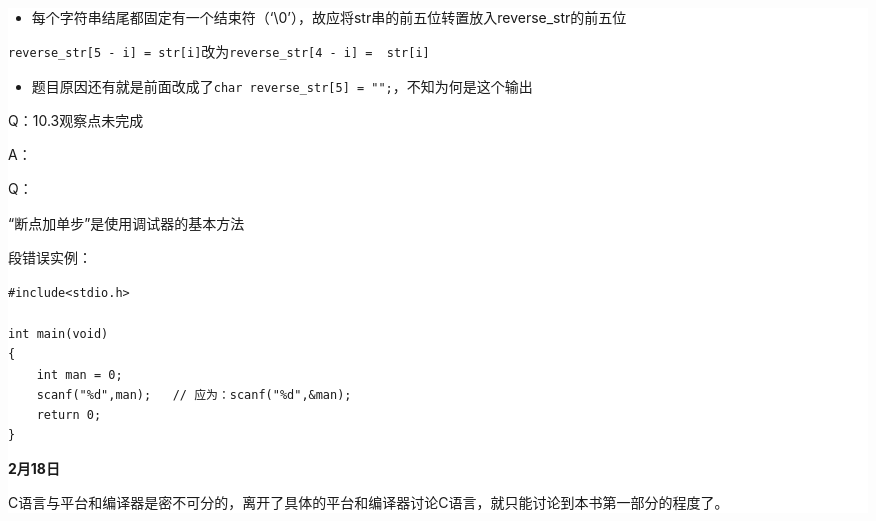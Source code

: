 * 每个字符串结尾都固定有一个结束符（‘\0’），故应将str串的前五位转置放入reverse_str的前五位

 `reverse_str[5 - i] = str[i]`改为`reverse_str[4 - i] =  str[i]`

* 题目原因还有就是前面改成了`char reverse_str[5] = "";`，不知为何是这个输出

Q：10.3观察点未完成

A：

Q：

“断点加单步”是使用调试器的基本方法

段错误实例：

```
#include<stdio.h>

int main(void)
{
	int man = 0;
	scanf("%d",man);   // 应为：scanf("%d",&man);
	return 0;
}
```

**2月18日**

C语言与平台和编译器是密不可分的，离开了具体的平台和编译器讨论C语言，就只能讨论到本书第一部分的程度了。






















